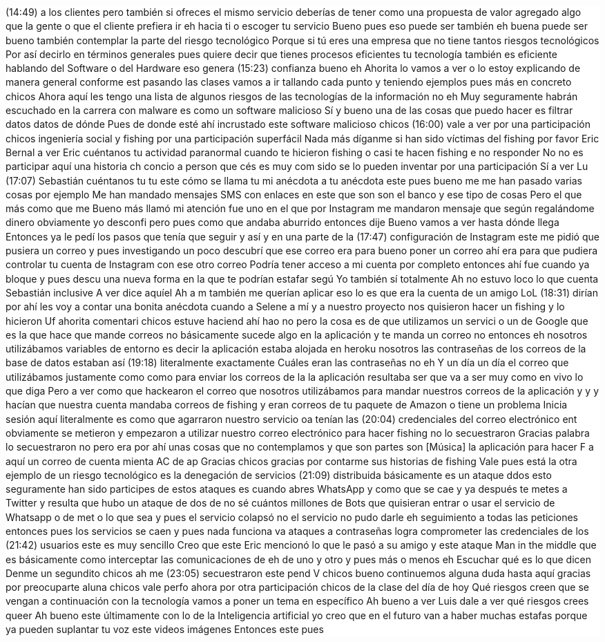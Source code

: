 (14:49) a los clientes pero también si ofreces el mismo servicio deberías de tener como una propuesta de valor agregado algo que la gente o que el cliente prefiera ir eh hacia ti o escoger tu servicio Bueno pues eso puede ser también eh buena puede ser bueno también contemplar la parte del riesgo tecnológico Porque si tú eres una empresa que no tiene tantos riesgos tecnológicos Por así decirlo en términos generales pues quiere decir que tienes procesos eficientes tu tecnología también es eficiente hablando del Software o del Hardware eso genera
(15:23) confianza bueno eh Ahorita lo vamos a ver o lo estoy explicando de manera general conforme est pasando las clases vamos a ir tallando cada punto y teniendo ejemplos pues más en concreto chicos Ahora aquí les tengo una lista de algunos riesgos de las tecnologías de la información no eh Muy seguramente habrán escuchado en la carrera con malware es como un software malicioso Sí y bueno una de las cosas que puedo hacer es filtrar datos datos de dónde Pues de donde esté ahí incrustado este software malicioso chicos
(16:00) vale a ver por una participación chicos ingeniería social y fishing por una participación superfácil Nada más díganme si han sido víctimas del fishing por favor Eric Bernal a ver Eric cuéntanos tu actividad paranormal cuando te hicieron fishing o casi te hacen fishing e no responder No no es participar aquí una historia ch concio a person que cés es muy com sido se lo pueden inventar por una participación Sí a ver Lu
(17:07) Sebastián cuéntanos tu tu este cómo se llama tu mi anécdota a tu anécdota este pues bueno me me han pasado varias cosas por ejemplo Me han mandado mensajes SMS con enlaces en este que son son el banco y ese tipo de cosas Pero el que más como que me Bueno más llamó mi atención fue uno en el que por Instagram me mandaron mensaje que según regalándome dinero obviamente yo desconfi pero pues como que andaba aburrido entonces dije Bueno vamos a ver hasta dónde llega Entonces ya le pedí los pasos que tenía que seguir y así y en una parte de la
(17:47) configuración de Instagram este me pidió que pusiera un correo y pues investigando un poco descubrí que ese correo era para bueno poner un correo ahí era para que pudiera controlar tu cuenta de Instagram con ese otro correo Podría tener acceso a mi cuenta por completo entonces ahí fue cuando ya bloque y pues descu una nueva forma en la que te podrían estafar segú Yo también sí totalmente Ah no estuvo loco lo que cuenta Sebastián inclusive A ver dice aquíel Ah a m también me querían aplicar eso lo es que era la cuenta de un amigo LoL
(18:31) dirían por ahí les voy a contar una bonita anécdota cuando a Selene a mí y a nuestro proyecto nos quisieron hacer un fishing y lo hicieron Uf ahorita comentari chicos estuve haciend ahí hao no pero la cosa es de que utilizamos un servici o un de Google que es la que hace que mande correos no básicamente sucede algo en la aplicación y te manda un correo no entonces eh nosotros utilizábamos variables de entorno es decir la aplicación estaba alojada en heroku nosotros las contraseñas de los correos de la base de datos estaban así
(19:18) literalmente exactamente Cuáles eran las contraseñas no eh Y un día un día el correo que utilizábamos justamente como como para enviar los correos de la la aplicación resultaba ser que va a ser muy como en vivo lo que diga Pero a ver como que hackearon el correo que nosotros utilizábamos para mandar nuestros correos de la aplicación y y y hacían que nuestra cuenta mandaba correos de fishing y eran correos de tu paquete de Amazon o tiene un problema Inicia sesión aquí literalmente es como que agarraron nuestro servicio oa tenían las
(20:04) credenciales del correo electrónico ent obviamente se metieron y empezaron a utilizar nuestro correo electrónico para hacer fishing no lo secuestraron Gracias palabra lo secuestraron no pero era por ahí unas cosas que no contemplamos y que son partes son [Música] la aplicación para hacer F a aquí un correo de cuenta mienta AC de ap Gracias chicos gracias por contarme sus historias de fishing Vale pues está la otra ejemplo de un riesgo tecnológico es la denegación de servicios
(21:09) distribuida básicamente es un ataque ddos esto seguramente han sido participes de estos ataques es cuando abres WhatsApp y como que se cae y ya después te metes a Twitter y resulta que hubo un ataque de dos de no sé cuántos millones de Bots que quisieran entrar o usar el servicio de Whatsapp o de met o lo que sea y pues el servicio colapsó no el servicio no pudo darle eh seguimiento a todas las peticiones entonces pues los servicios se caen y pues nada funciona va ataques a contraseñas logra comprometer las credenciales de los
(21:42) usuarios este es muy sencillo Creo que este Eric mencionó lo que le pasó a su amigo y este ataque Man in the middle que es básicamente como interceptar las comunicaciones de eh de uno y otro y pues más o menos eh Escuchar qué es lo que dicen Denme un segundito chicos ah me
(23:05) secuestraron este pend V chicos bueno continuemos alguna duda hasta aquí gracias por preocuparte aluna chicos vale perfo ahora por otra participación chicos de la clase del día de hoy Qué riesgos creen que se vengan a continuación con la tecnología vamos a poner un tema en específico Ah bueno a ver Luis dale a ver qué riesgos crees queer Ah bueno este últimamente con lo de la Inteligencia artificial yo creo que en el futuro van a haber muchas estafas porque ya pueden suplantar tu voz este videos imágenes Entonces este pues